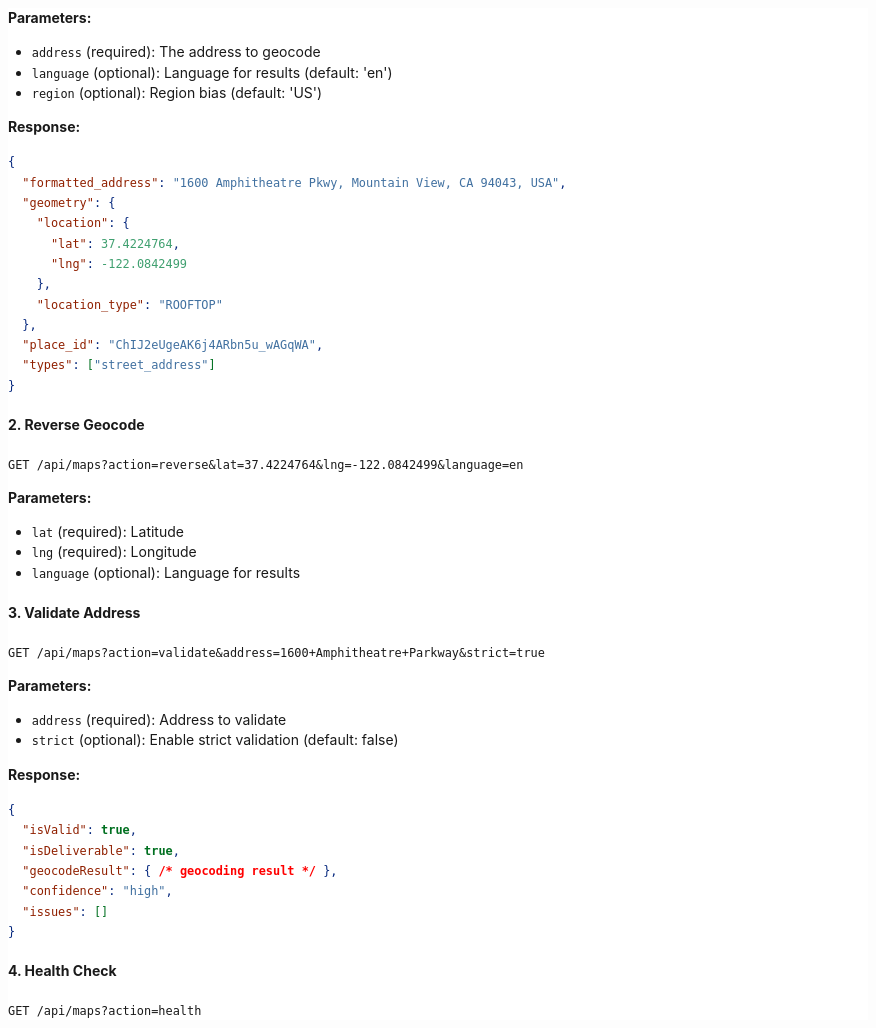 **Parameters:**
- `address` (required): The address to geocode
- `language` (optional): Language for results (default: 'en')
- `region` (optional): Region bias (default: 'US')

**Response:**
```json
{
  "formatted_address": "1600 Amphitheatre Pkwy, Mountain View, CA 94043, USA",
  "geometry": {
    "location": {
      "lat": 37.4224764,
      "lng": -122.0842499
    },
    "location_type": "ROOFTOP"
  },
  "place_id": "ChIJ2eUgeAK6j4ARbn5u_wAGqWA",
  "types": ["street_address"]
}
```

#### 2. Reverse Geocode
```
GET /api/maps?action=reverse&lat=37.4224764&lng=-122.0842499&language=en
```

**Parameters:**
- `lat` (required): Latitude
- `lng` (required): Longitude
- `language` (optional): Language for results

#### 3. Validate Address
```
GET /api/maps?action=validate&address=1600+Amphitheatre+Parkway&strict=true
```

**Parameters:**
- `address` (required): Address to validate
- `strict` (optional): Enable strict validation (default: false)

**Response:**
```json
{
  "isValid": true,
  "isDeliverable": true,
  "geocodeResult": { /* geocoding result */ },
  "confidence": "high",
  "issues": []
}
```

#### 4. Health Check
```
GET /api/maps?action=health
```
